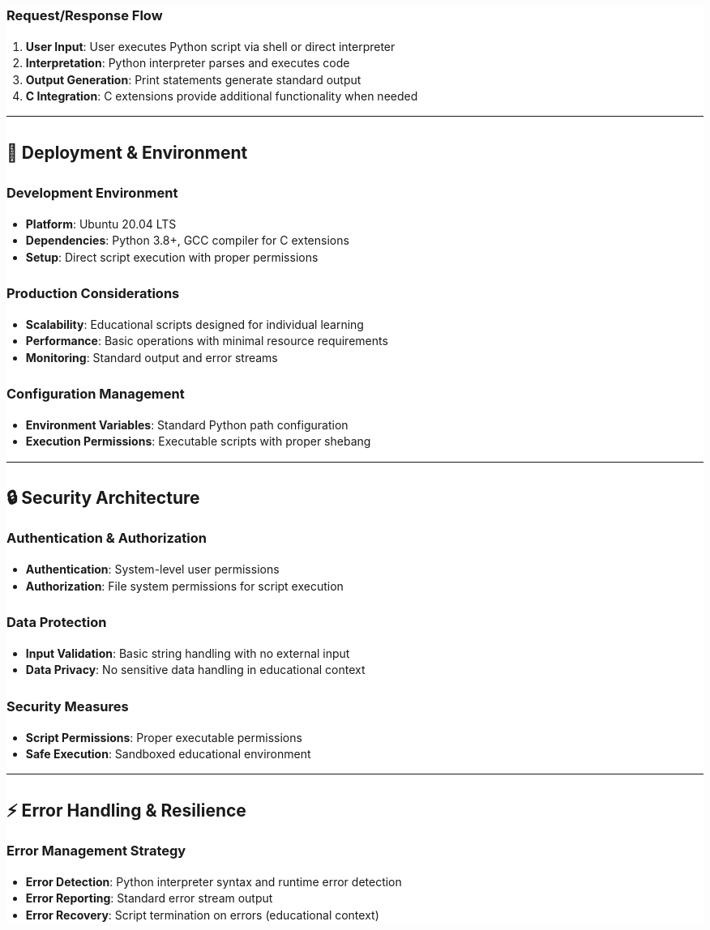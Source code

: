 ### Request/Response Flow
1. **User Input**: User executes Python script via shell or direct interpreter
2. **Interpretation**: Python interpreter parses and executes code
3. **Output Generation**: Print statements generate standard output
4. **C Integration**: C extensions provide additional functionality when needed

---

## 🚀 Deployment & Environment

### Development Environment
- **Platform**: Ubuntu 20.04 LTS
- **Dependencies**: Python 3.8+, GCC compiler for C extensions
- **Setup**: Direct script execution with proper permissions

### Production Considerations
- **Scalability**: Educational scripts designed for individual learning
- **Performance**: Basic operations with minimal resource requirements
- **Monitoring**: Standard output and error streams

### Configuration Management
- **Environment Variables**: Standard Python path configuration
- **Execution Permissions**: Executable scripts with proper shebang

---

## 🔒 Security Architecture

### Authentication & Authorization
- **Authentication**: System-level user permissions
- **Authorization**: File system permissions for script execution

### Data Protection
- **Input Validation**: Basic string handling with no external input
- **Data Privacy**: No sensitive data handling in educational context

### Security Measures
- **Script Permissions**: Proper executable permissions
- **Safe Execution**: Sandboxed educational environment

---

## ⚡ Error Handling & Resilience

### Error Management Strategy
- **Error Detection**: Python interpreter syntax and runtime error detection
- **Error Reporting**: Standard error stream output
- **Error Recovery**: Script termination on errors (educational context)
